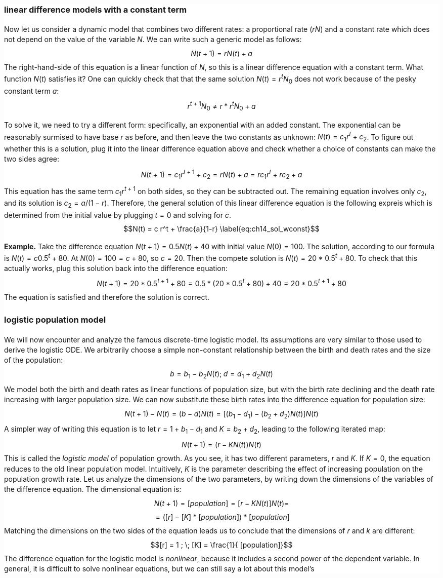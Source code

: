 ### linear difference models with a constant term

Now let us consider a dynamic model that combines two different rates: a
proportional rate ($rN$) and a constant rate which does not depend on
the value of the variable $N$. We can write such a generic model as
follows: $$N(t+1) =  rN(t) + a$$ The right-hand-side of this equation is
a linear function of $N$, so this is a linear difference equation with a
constant term. What function $N(t)$ satisfies it? One can quickly check
that that the same solution $N(t) = r^t N_0$ does not work because of
the pesky constant term $a$: $$r^{t+1} N_0 \neq r*r^t N_0 + a$$

To solve it, we need to try a different form: specifically, an
exponential with an added constant. The exponential can be reasonably
surmised to have base $r$ as before, and then leave the two constants as
unknown: $N(t) = c_1 r^t + c_2$. To figure out whether this is a
solution, plug it into the linear difference equation above and check
whether a choice of constants can make the two sides agree:
$$N(t+1) =  c_1 r^{t +1} + c_2 = rN(t) + a  = rc_1 r^t + rc_2+ a$$ This
equation has the same term $c_1 r^{t +1}$ on both sides, so they can be
subtracted out. The remaining equation involves only $c_2$, and its
solution is $c_2 = a/(1-r)$. Therefore, the general solution of this
linear difference equation is the following expreis which is determined
from the initial value by plugging $t=0$ and solving for $c$.
$$N(t) = c r^t  + \frac{a}{1-r}
\label{eq:ch14_sol_wconst}$$

**Example.** Take the difference equation $N(t+1) = 0.5 N(t) + 40$ with
initial value $N(0)= 100$. The solution, according to our formula is
$N(t) = c 0.5^t + 80$. At $N(0) = 100 = c+80$, so $c=20$. Then the
compete solution is $N(t) = 20*0.5^t + 80$. To check that this actually
works, plug this solution back into the difference equation:
$$N(t+1) = 20*0.5^{t+1} + 80 = 0.5*(20*0.5^t + 80) + 40 =  20*0.5^{t+1} + 80$$
The equation is satisfied and therefore the solution is correct.

### logistic population model

We will now encounter and analyze the famous discrete-time logistic
model. Its assumptions are very similar to those used to derive the
logistic ODE. We arbitrarily choose a simple non-constant relationship
between the birth and death rates and the size of the population:
$$b =  b_1 - b_2 N(t) ; \;   d = d_1 + d_2 N(t)$$ We model both the
birth and death rates as linear functions of population size, but with
the birth rate declining and the death rate increasing with larger
population size. We can now substitute these birth rates into the
difference equation for population size:
$$N(t+1) - N(t) = (b -d)N(t) = [(b_1 - d_1) - (b_2 + d_2)N(t)] N(t)$$ A
simpler way of writing this equation is to let $r = 1 + b_1 - d_1$ and
$K = b_2 + d_2$, leading to the following iterated map:
$$N(t+1) = (r - K N(t)) N(t)
\label{discrete_logistic}$$ This is called the *logistic model* of
population growth. As you see, it has two different parameters, $r$ and
$K$. If $K = 0$, the equation reduces to the old linear population
model. Intuitively, $K$ is the parameter describing the effect of
increasing population on the population growth rate. Let us analyze the
dimensions of the two parameters, by writing down the dimensions of the
variables of the difference equation. The dimensional equation is:
$$N(t+1) = [population]= [r- K N(t)] N(t) =$$
$$= ([r]  - [K] *[population])*[population]$$ Matching the dimensions on
the two sides of the equation leads us to conclude that the dimensions
of $r$ and $k$ are different:
$$[r] = 1 ; \; [K] =  \frac{1}{ [population]}$$ The difference equation
for the logistic model is *nonlinear*, because it includes a second
power of the dependent variable. In general, it is difficult to solve
nonlinear equations, but we can still say a lot about this model’s